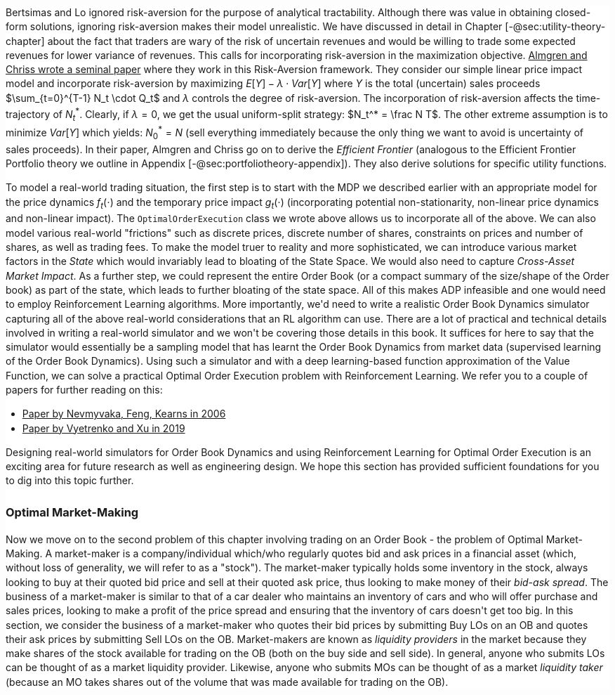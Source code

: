 Bertsimas and Lo ignored risk-aversion for the purpose of analytical tractability. Although there was value in obtaining closed-form solutions, ignoring risk-aversion makes their model unrealistic. We have discussed in detail in Chapter [-@sec:utility-theory-chapter] about the fact that traders are wary of the risk of uncertain revenues and would be willing to trade some expected revenues for lower variance of revenues. This calls for incorporating risk-aversion in the maximization objective. [Almgren and Chriss wrote a seminal paper](https://www.math.nyu.edu/faculty/chriss/optliq_f.pdf) where they work in this Risk-Aversion framework. They consider our simple linear price impact model and incorporate risk-aversion by maximizing $E[Y] - \lambda \cdot Var[Y]$ where $Y$ is the total (uncertain) sales proceeds $\sum_{t=0}^{T-1} N_t \cdot Q_t$ and $\lambda$ controls the degree of risk-aversion. The incorporation of risk-aversion affects the time-trajectory of $N_t^*$. Clearly, if $\lambda = 0$, we get the usual uniform-split strategy: $N_t^* = \frac N T$. The other extreme assumption is to minimize $Var[Y]$ which yields: $N_0^* = N$ (sell everything immediately because the only thing we want to avoid is uncertainty of sales proceeds). In their paper, Almgren and Chriss go on to derive the *Efficient Frontier* (analogous to the Efficient Frontier Portfolio theory we outline in Appendix [-@sec:portfoliotheory-appendix]). They also derive solutions for specific utility functions.

To model a real-world trading situation, the first step is to start with the MDP we described earlier with an appropriate model for the price dynamics $f_t(\cdot)$ and the temporary price impact $g_t(\cdot)$ (incorporating potential non-stationarity, non-linear price dynamics and non-linear impact). The `OptimalOrderExecution` class we wrote above allows us to incorporate all of the above. We can also model various real-world "frictions" such as discrete prices, discrete number of shares, constraints on prices and number of shares, as well as trading fees. To make the model truer to reality and more sophisticated, we can introduce various market factors in the *State* which would invariably lead to bloating of the State Space. We would also need to capture *Cross-Asset Market Impact*. As a further step, we could represent the entire Order Book (or a compact summary of the size/shape of the Order book) as part of the state, which leads to further bloating of the state space. All of this makes ADP infeasible and one would need to employ Reinforcement Learning algorithms. More importantly, we'd need to write a realistic Order Book Dynamics simulator capturing all of the above real-world considerations that an RL algorithm can use. There are a lot of practical and technical details involved in writing a real-world simulator and we won't be covering those details in this book. It suffices for here to say that the simulator would essentially be a sampling model that has learnt the Order Book Dynamics from market data (supervised learning of the Order Book Dynamics). Using such a simulator and with a deep learning-based function approximation of the Value Function, we can solve a practical Optimal Order Execution problem with Reinforcement Learning. We refer you to a couple of papers for further reading on this:

* [Paper by Nevmyvaka, Feng, Kearns in 2006](https://www.cis.upenn.edu/~mkearns/papers/rlexec.pdf)
* [Paper by Vyetrenko and Xu in 2019](https://arxiv.org/pdf/1906.02312.pdf)

Designing real-world simulators for Order Book Dynamics and using Reinforcement Learning for Optimal Order Execution is an exciting area for future research as well as engineering design. We hope this section has provided sufficient foundations for you to dig into this topic further.

### Optimal Market-Making

Now we move on to the second problem of this chapter involving trading on an Order Book - the problem of Optimal Market-Making. A market-maker is a company/individual which/who regularly quotes bid and ask prices in a financial asset (which, without loss of generality, we will refer to as a "stock"). The market-maker typically holds some inventory in the stock, always looking to buy at their quoted bid price and sell at their quoted ask price, thus looking to make money of their *bid-ask spread*. The business of a market-maker is similar to that of a car dealer who maintains an inventory of cars and who will offer purchase and sales prices, looking to make a profit of the price spread and ensuring that the inventory of cars doesn't get too big. In this section, we consider the business of a market-maker who quotes their bid prices by submitting Buy LOs on an OB and quotes their ask prices by submitting Sell LOs on the OB. Market-makers are known as *liquidity providers* in the market because they make shares of the stock available for trading on the OB (both on the buy side and sell side). In general, anyone who submits LOs can be thought of as a market liquidity provider. Likewise, anyone who submits MOs can be thought of as a market *liquidity taker* (because an MO takes shares out of the volume that was made available for trading on the OB).

